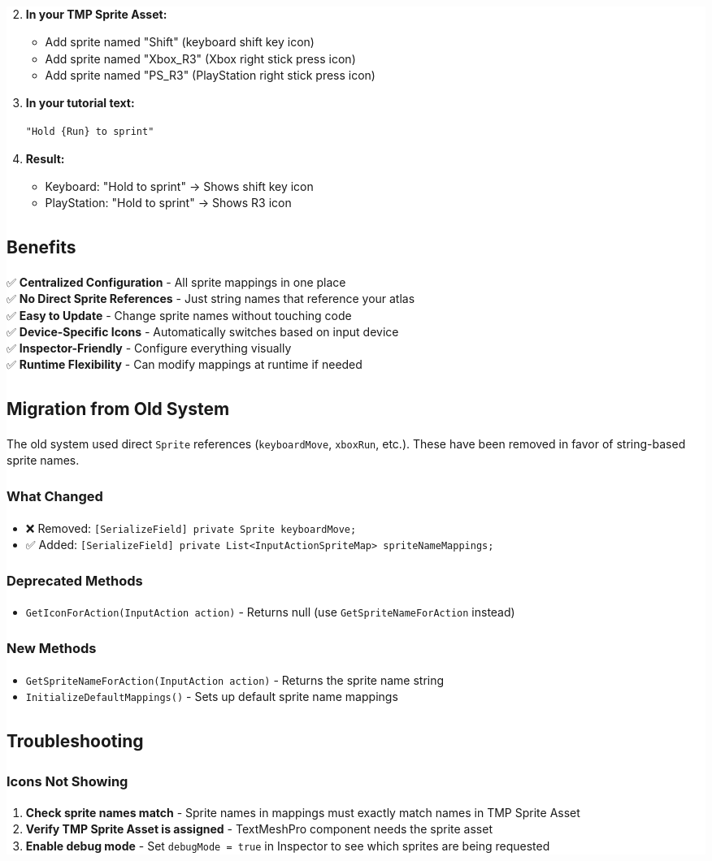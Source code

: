 2. **In your TMP Sprite Asset:**

   - Add sprite named "Shift" (keyboard shift key icon)
   - Add sprite named "Xbox_R3" (Xbox right stick press icon)
   - Add sprite named "PS_R3" (PlayStation right stick press icon)

3. **In your tutorial text:**

   ```
   "Hold {Run} to sprint"
   ```

4. **Result:**
   - Keyboard: "Hold <sprite name="Shift"> to sprint" → Shows shift key icon
   - PlayStation: "Hold <sprite name="PS_R3"> to sprint" → Shows R3 icon

## Benefits

✅ **Centralized Configuration** - All sprite mappings in one place  
✅ **No Direct Sprite References** - Just string names that reference your atlas  
✅ **Easy to Update** - Change sprite names without touching code  
✅ **Device-Specific Icons** - Automatically switches based on input device  
✅ **Inspector-Friendly** - Configure everything visually  
✅ **Runtime Flexibility** - Can modify mappings at runtime if needed

## Migration from Old System

The old system used direct `Sprite` references (`keyboardMove`, `xboxRun`, etc.). These have been removed in favor of string-based sprite names.

### What Changed

- ❌ Removed: `[SerializeField] private Sprite keyboardMove;`
- ✅ Added: `[SerializeField] private List<InputActionSpriteMap> spriteNameMappings;`

### Deprecated Methods

- `GetIconForAction(InputAction action)` - Returns null (use `GetSpriteNameForAction` instead)

### New Methods

- `GetSpriteNameForAction(InputAction action)` - Returns the sprite name string
- `InitializeDefaultMappings()` - Sets up default sprite name mappings

## Troubleshooting

### Icons Not Showing

1. **Check sprite names match** - Sprite names in mappings must exactly match names in TMP Sprite Asset
2. **Verify TMP Sprite Asset is assigned** - TextMeshPro component needs the sprite asset
3. **Enable debug mode** - Set `debugMode = true` in Inspector to see which sprites are being requested
